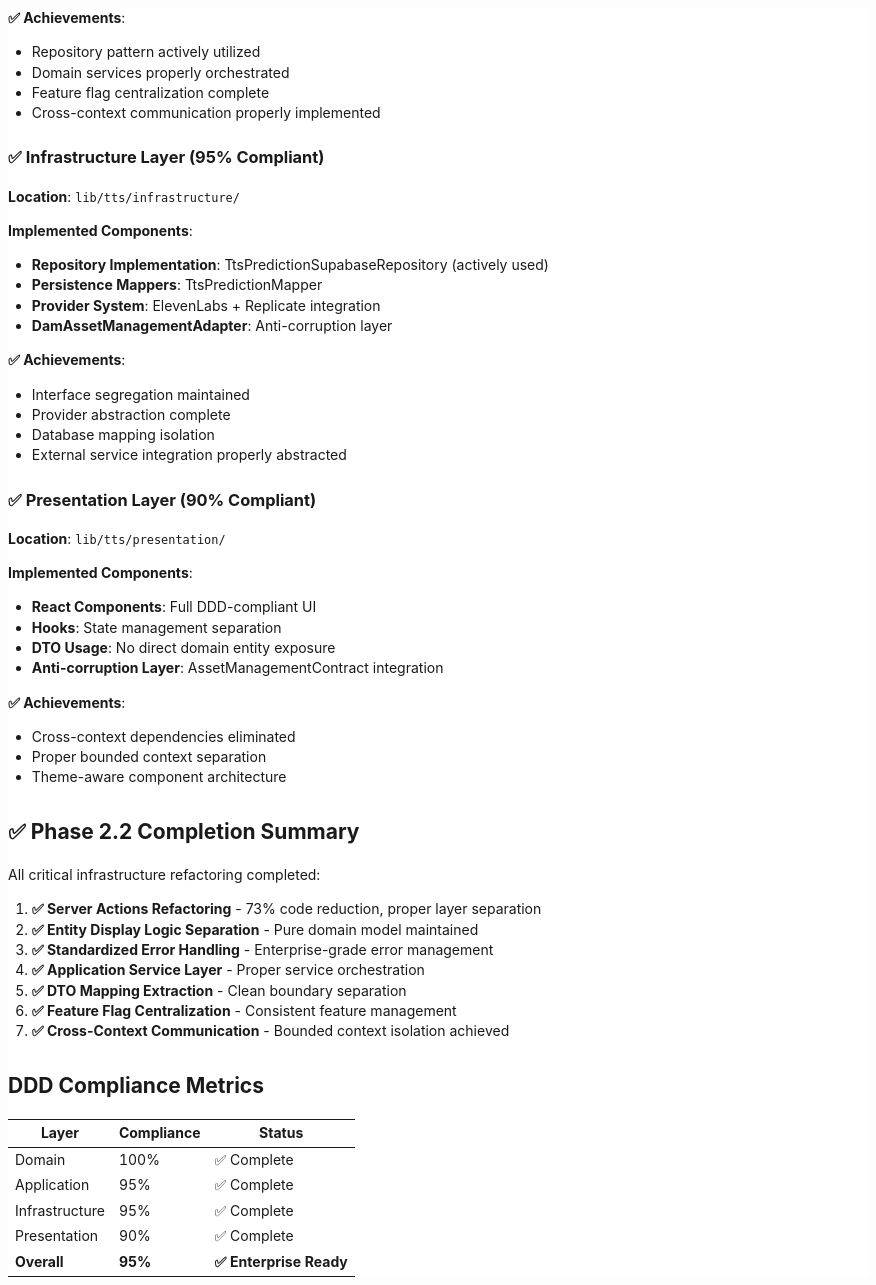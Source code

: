 **✅ Achievements**:
- Repository pattern actively utilized
- Domain services properly orchestrated
- Feature flag centralization complete
- Cross-context communication properly implemented

### ✅ Infrastructure Layer (95% Compliant)
**Location**: `lib/tts/infrastructure/`

**Implemented Components**:
- **Repository Implementation**: TtsPredictionSupabaseRepository (actively used)
- **Persistence Mappers**: TtsPredictionMapper
- **Provider System**: ElevenLabs + Replicate integration
- **DamAssetManagementAdapter**: Anti-corruption layer

**✅ Achievements**:
- Interface segregation maintained
- Provider abstraction complete
- Database mapping isolation
- External service integration properly abstracted

### ✅ Presentation Layer (90% Compliant)
**Location**: `lib/tts/presentation/`

**Implemented Components**:
- **React Components**: Full DDD-compliant UI
- **Hooks**: State management separation
- **DTO Usage**: No direct domain entity exposure
- **Anti-corruption Layer**: AssetManagementContract integration

**✅ Achievements**:
- Cross-context dependencies eliminated
- Proper bounded context separation
- Theme-aware component architecture

## ✅ Phase 2.2 Completion Summary

All critical infrastructure refactoring completed:

1. **✅ Server Actions Refactoring** - 73% code reduction, proper layer separation
2. **✅ Entity Display Logic Separation** - Pure domain model maintained
3. **✅ Standardized Error Handling** - Enterprise-grade error management
4. **✅ Application Service Layer** - Proper service orchestration
5. **✅ DTO Mapping Extraction** - Clean boundary separation
6. **✅ Feature Flag Centralization** - Consistent feature management
7. **✅ Cross-Context Communication** - Bounded context isolation achieved

## DDD Compliance Metrics

| Layer | Compliance | Status |
|-------|------------|---------|
| Domain | 100% | ✅ Complete |
| Application | 95% | ✅ Complete |
| Infrastructure | 95% | ✅ Complete | 
| Presentation | 90% | ✅ Complete |
| **Overall** | **95%** | **✅ Enterprise Ready** |
